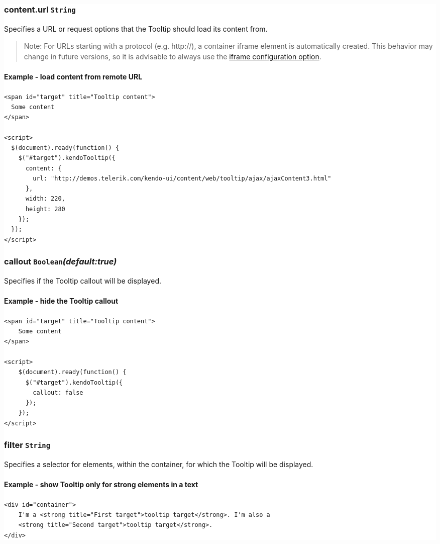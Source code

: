 ### content.url `String`

Specifies a URL or request options that the Tooltip should load its content from.

>Note: For URLs starting with a protocol (e.g. http://),
a container iframe element is automatically created. This behavior may change in future
versions, so it is advisable to always use the [iframe configuration option](#iframe).

#### Example - load content from remote URL

    <span id="target" title="Tooltip content">
      Some content
    </span>

    <script>
      $(document).ready(function() {
        $("#target").kendoTooltip({
          content: {
            url: "http://demos.telerik.com/kendo-ui/content/web/tooltip/ajax/ajaxContent3.html"
          },
          width: 220,
          height: 280
        });
      });
    </script>

### callout `Boolean`*(default:true)*

Specifies if the Tooltip callout will be displayed.

#### Example - hide the Tooltip callout

    <span id="target" title="Tooltip content">
        Some content
    </span>

    <script>
        $(document).ready(function() {
          $("#target").kendoTooltip({
            callout: false
          });
        });
    </script>

### filter `String`

Specifies a selector for elements, within the container, for which the Tooltip will be displayed.

#### Example - show Tooltip only for strong elements in a text

    <div id="container">
        I'm a <strong title="First target">tooltip target</strong>. I'm also a
        <strong title="Second target">tooltip target</strong>.
    </div>
